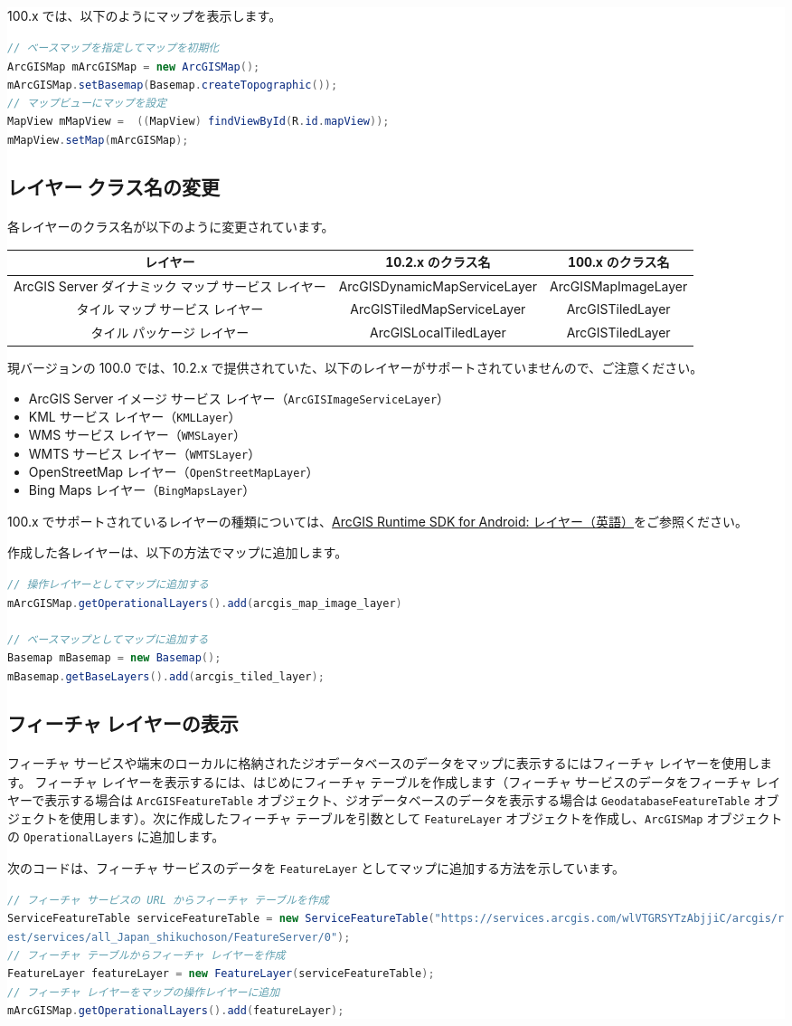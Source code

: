 100.x では、以下のようにマップを表示します。
```java
// ベースマップを指定してマップを初期化
ArcGISMap mArcGISMap = new ArcGISMap();
mArcGISMap.setBasemap(Basemap.createTopographic());
// マップビューにマップを設定
MapView mMapView =  ((MapView) findViewById(R.id.mapView));
mMapView.setMap(mArcGISMap);
```

## レイヤー クラス名の変更
各レイヤーのクラス名が以下のように変更されています。

|レイヤー|10.2.x のクラス名|100.x のクラス名|
|:--:|:--:|:--:|
|ArcGIS Server ダイナミック マップ サービス レイヤー|ArcGISDynamicMapServiceLayer|ArcGISMapImageLayer|
|タイル マップ サービス レイヤー|ArcGISTiledMapServiceLayer|ArcGISTiledLayer|
|タイル パッケージ レイヤー|ArcGISLocalTiledLayer|ArcGISTiledLayer|

現バージョンの 100.0 では、10.2.x で提供されていた、以下のレイヤーがサポートされていませんので、ご注意ください。
* ArcGIS Server イメージ サービス レイヤー（`ArcGISImageServiceLayer`）
* KML サービス レイヤー（`KMLLayer`）
* WMS サービス レイヤー（`WMSLayer`）
* WMTS サービス レイヤー（`WMTSLayer`）
* OpenStreetMap レイヤー（`OpenStreetMapLayer`）
* Bing Maps レイヤー（`BingMapsLayer`）

100.x でサポートされているレイヤーの種類については、[ArcGIS Runtime SDK for Android: レイヤー（英語）](https://developers.arcgis.com/android/latest/guide/layers.htm)をご参照ください。

作成した各レイヤーは、以下の方法でマップに追加します。
```java
// 操作レイヤーとしてマップに追加する
mArcGISMap.getOperationalLayers().add(arcgis_map_image_layer)

// ベースマップとしてマップに追加する
Basemap mBasemap = new Basemap();
mBasemap.getBaseLayers().add(arcgis_tiled_layer);
```

## フィーチャ レイヤーの表示
フィーチャ サービスや端末のローカルに格納されたジオデータベースのデータをマップに表示するにはフィーチャ レイヤーを使用します。
フィーチャ レイヤーを表示するには、はじめにフィーチャ テーブルを作成します（フィーチャ サービスのデータをフィーチャ レイヤーで表示する場合は `ArcGISFeatureTable` オブジェクト、ジオデータベースのデータを表示する場合は `GeodatabaseFeatureTable` オブジェクトを使用します）。次に作成したフィーチャ テーブルを引数として `FeatureLayer` オブジェクトを作成し、`ArcGISMap` オブジェクトの `OperationalLayers` に追加します。

次のコードは、フィーチャ サービスのデータを `FeatureLayer` としてマップに追加する方法を示しています。

```java
// フィーチャ サービスの URL からフィーチャ テーブルを作成
ServiceFeatureTable serviceFeatureTable = new ServiceFeatureTable("https://services.arcgis.com/wlVTGRSYTzAbjjiC/arcgis/rest/services/all_Japan_shikuchoson/FeatureServer/0");
// フィーチャ テーブルからフィーチャ レイヤーを作成
FeatureLayer featureLayer = new FeatureLayer(serviceFeatureTable);
// フィーチャ レイヤーをマップの操作レイヤーに追加
mArcGISMap.getOperationalLayers().add(featureLayer);
```
